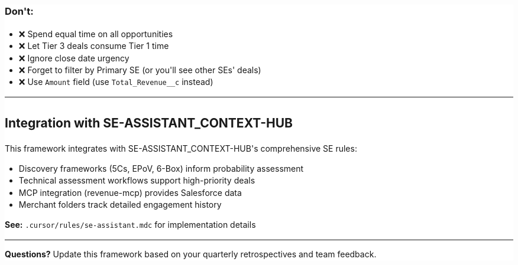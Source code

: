 ### Don't:
- ❌ Spend equal time on all opportunities
- ❌ Let Tier 3 deals consume Tier 1 time
- ❌ Ignore close date urgency
- ❌ Forget to filter by Primary SE (or you'll see other SEs' deals)
- ❌ Use `Amount` field (use `Total_Revenue__c` instead)

---

## Integration with SE-ASSISTANT_CONTEXT-HUB

This framework integrates with SE-ASSISTANT_CONTEXT-HUB's comprehensive SE rules:
- Discovery frameworks (5Cs, EPoV, 6-Box) inform probability assessment
- Technical assessment workflows support high-priority deals
- MCP integration (revenue-mcp) provides Salesforce data
- Merchant folders track detailed engagement history

**See:** `.cursor/rules/se-assistant.mdc` for implementation details

---

**Questions?** Update this framework based on your quarterly retrospectives and team feedback.

